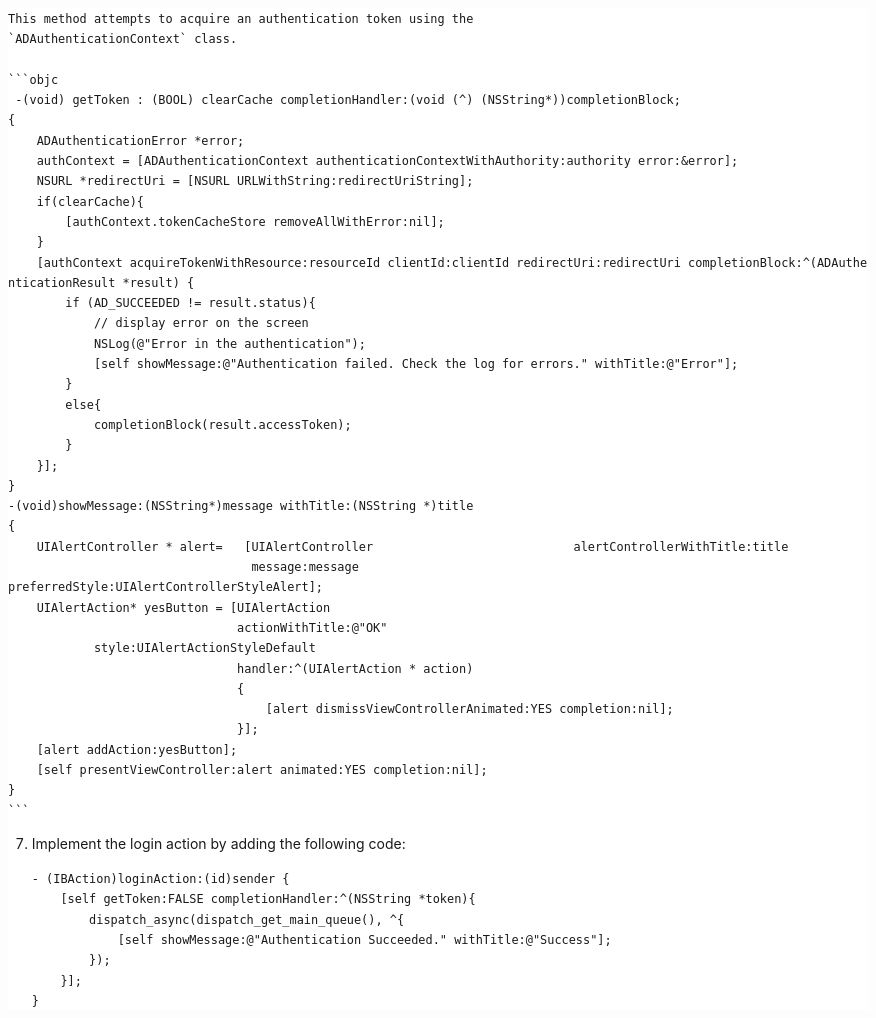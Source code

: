     This method attempts to acquire an authentication token using the
    `ADAuthenticationContext` class.

    ```objc
	 -(void) getToken : (BOOL) clearCache completionHandler:(void (^) (NSString*))completionBlock;
	{
	    ADAuthenticationError *error;
	    authContext = [ADAuthenticationContext authenticationContextWithAuthority:authority error:&error];
	    NSURL *redirectUri = [NSURL URLWithString:redirectUriString];
	    if(clearCache){
	        [authContext.tokenCacheStore removeAllWithError:nil];
	    }
	    [authContext acquireTokenWithResource:resourceId clientId:clientId redirectUri:redirectUri completionBlock:^(ADAuthenticationResult *result) {
	        if (AD_SUCCEEDED != result.status){
	            // display error on the screen
	            NSLog(@"Error in the authentication");
	            [self showMessage:@"Authentication failed. Check the log for errors." withTitle:@"Error"];
	        }
	        else{
	            completionBlock(result.accessToken);
	        }
	    }];
	}
	-(void)showMessage:(NSString*)message withTitle:(NSString *)title
	{
	    UIAlertController * alert=   [UIAlertController                            alertControllerWithTitle:title
	                                  message:message
	preferredStyle:UIAlertControllerStyleAlert];
	    UIAlertAction* yesButton = [UIAlertAction
	                                actionWithTitle:@"OK"
	            style:UIAlertActionStyleDefault
	                                handler:^(UIAlertAction * action)
	                                {
	                                    [alert dismissViewControllerAnimated:YES completion:nil];
	                                }];
	    [alert addAction:yesButton];
	    [self presentViewController:alert animated:YES completion:nil];
	}
    ```

07. Implement the login action by adding the following code:

    ```objc
	- (IBAction)loginAction:(id)sender {
	    [self getToken:FALSE completionHandler:^(NSString *token){
	        dispatch_async(dispatch_get_main_queue(), ^{
	            [self showMessage:@"Authentication Succeeded." withTitle:@"Success"];
	        });
	    }];
	}
    ```


[cocoapods]: cocoapods.org